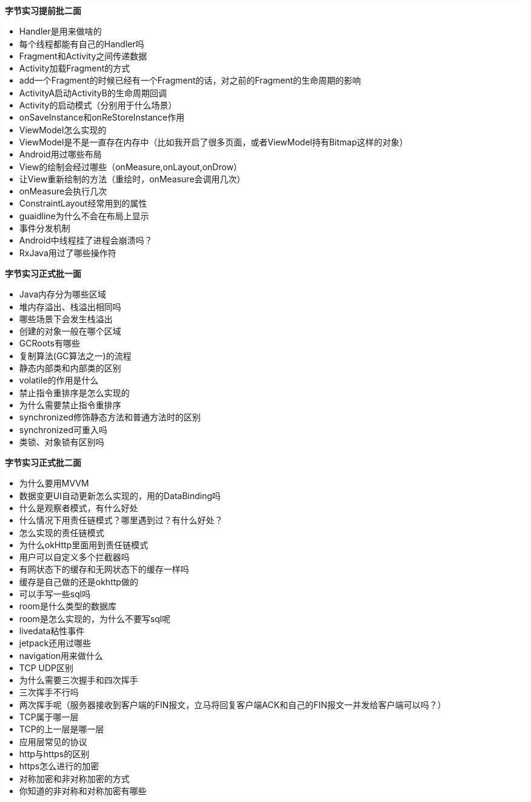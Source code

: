 **字节实习提前批二面**

- Handler是用来做啥的
- 每个线程都能有自己的Handler吗
- Fragment和Activity之间传递数据
- Activity加载Fragment的方式
- add一个Fragment的时候已经有一个Fragment的话，对之前的Fragment的生命周期的影响
- ActivityA启动ActivityB的生命周期回调
- Activity的启动模式（分别用于什么场景）
- onSaveInstance和onReStoreInstance作用
- ViewModel怎么实现的
- ViewModel是不是一直存在内存中（比如我开启了很多页面，或者ViewModel持有Bitmap这样的对象）
- Android用过哪些布局
- View的绘制会经过哪些（onMeasure,onLayout,onDrow）
- 让View重新绘制的方法（重绘时，onMeasure会调用几次）
- onMeasure会执行几次
- ConstraintLayout经常用到的属性
- guaidline为什么不会在布局上显示
- 事件分发机制
- Android中线程挂了进程会崩溃吗？
- RxJava用过了哪些操作符

**字节实习正式批一面**

- Java内存分为哪些区域
- 堆内存溢出、栈溢出相同吗
- 哪些场景下会发生栈溢出
- 创建的对象一般在哪个区域
- GCRoots有哪些
- 复制算法(GC算法之一)的流程
- 静态内部类和内部类的区别
- volatile的作用是什么
- 禁止指令重排序是怎么实现的
- 为什么需要禁止指令重排序
- synchronized修饰静态方法和普通方法时的区别
- synchronized可重入吗
- 类锁、对象锁有区别吗

**字节实习正式批二面**

- 为什么要用MVVM
- 数据变更UI自动更新怎么实现的，用的DataBinding吗
- 什么是观察者模式，有什么好处
- 什么情况下用责任链模式？哪里遇到过？有什么好处？
- 怎么实现的责任链模式
- 为什么okHttp里面用到责任链模式
- 用户可以自定义多个拦截器吗
- 有网状态下的缓存和无网状态下的缓存一样吗
- 缓存是自己做的还是okhttp做的
- 可以手写一些sql吗
- room是什么类型的数据库
- room是怎么实现的，为什么不要写sql呢
- livedata粘性事件
- jetpack还用过哪些
- navigation用来做什么
- TCP UDP区别
- 为什么需要三次握手和四次挥手
- 三次挥手不行吗
- 两次挥手呢（服务器接收到客户端的FIN报文，立马将回复客户端ACK和自己的FIN报文一并发给客户端可以吗？）
- TCP属于哪一层
- TCP的上一层是哪一层
- 应用层常见的协议
- http与https的区别
- https怎么进行的加密
- 对称加密和非对称加密的方式
- 你知道的非对称和对称加密有哪些